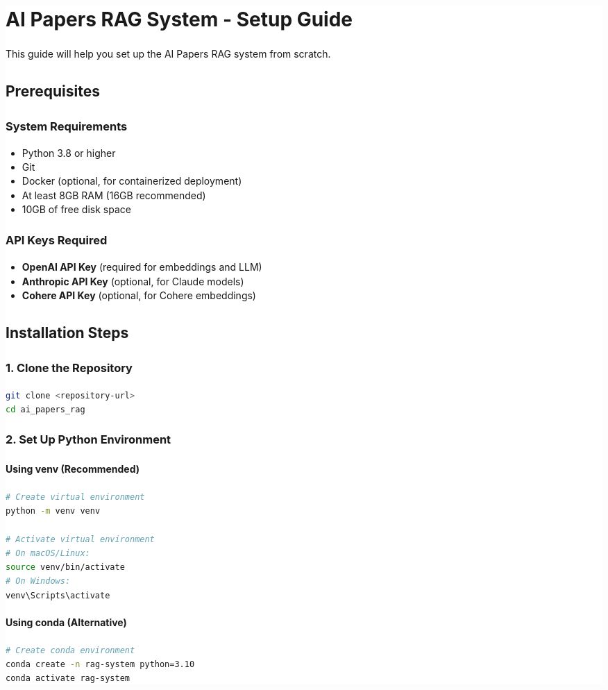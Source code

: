 # AI Papers RAG System - Setup Guide

This guide will help you set up the AI Papers RAG system from scratch.

## Prerequisites

### System Requirements

- Python 3.8 or higher
- Git
- Docker (optional, for containerized deployment)
- At least 8GB RAM (16GB recommended)
- 10GB of free disk space

### API Keys Required

- **OpenAI API Key** (required for embeddings and LLM)
- **Anthropic API Key** (optional, for Claude models)
- **Cohere API Key** (optional, for Cohere embeddings)

## Installation Steps

### 1. Clone the Repository

```bash
git clone <repository-url>
cd ai_papers_rag
```

### 2. Set Up Python Environment

#### Using venv (Recommended)

```bash
# Create virtual environment
python -m venv venv

# Activate virtual environment
# On macOS/Linux:
source venv/bin/activate
# On Windows:
venv\Scripts\activate
```

#### Using conda (Alternative)

```bash
# Create conda environment
conda create -n rag-system python=3.10
conda activate rag-system
```

